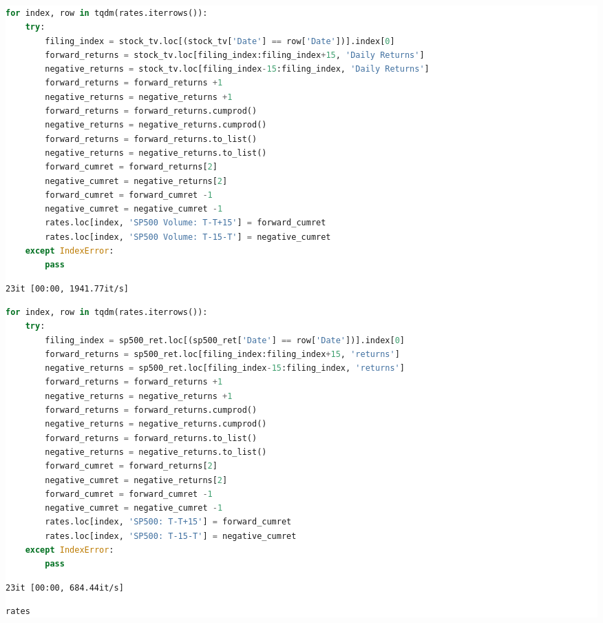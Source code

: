 

```python
for index, row in tqdm(rates.iterrows()):
    try:
        filing_index = stock_tv.loc[(stock_tv['Date'] == row['Date'])].index[0]
        forward_returns = stock_tv.loc[filing_index:filing_index+15, 'Daily Returns']
        negative_returns = stock_tv.loc[filing_index-15:filing_index, 'Daily Returns']
        forward_returns = forward_returns +1
        negative_returns = negative_returns +1
        forward_returns = forward_returns.cumprod()
        negative_returns = negative_returns.cumprod()
        forward_returns = forward_returns.to_list()
        negative_returns = negative_returns.to_list()
        forward_cumret = forward_returns[2]
        negative_cumret = negative_returns[2]
        forward_cumret = forward_cumret -1
        negative_cumret = negative_cumret -1
        rates.loc[index, 'SP500 Volume: T-T+15'] = forward_cumret
        rates.loc[index, 'SP500 Volume: T-15-T'] = negative_cumret
    except IndexError:
        pass
```

    23it [00:00, 1941.77it/s]



```python
for index, row in tqdm(rates.iterrows()):
    try:
        filing_index = sp500_ret.loc[(sp500_ret['Date'] == row['Date'])].index[0]
        forward_returns = sp500_ret.loc[filing_index:filing_index+15, 'returns']
        negative_returns = sp500_ret.loc[filing_index-15:filing_index, 'returns']
        forward_returns = forward_returns +1
        negative_returns = negative_returns +1
        forward_returns = forward_returns.cumprod()
        negative_returns = negative_returns.cumprod()
        forward_returns = forward_returns.to_list()
        negative_returns = negative_returns.to_list()
        forward_cumret = forward_returns[2]
        negative_cumret = negative_returns[2]
        forward_cumret = forward_cumret -1
        negative_cumret = negative_cumret -1
        rates.loc[index, 'SP500: T-T+15'] = forward_cumret
        rates.loc[index, 'SP500: T-15-T'] = negative_cumret
    except IndexError:
        pass
```

    23it [00:00, 684.44it/s]



```python
rates
```
